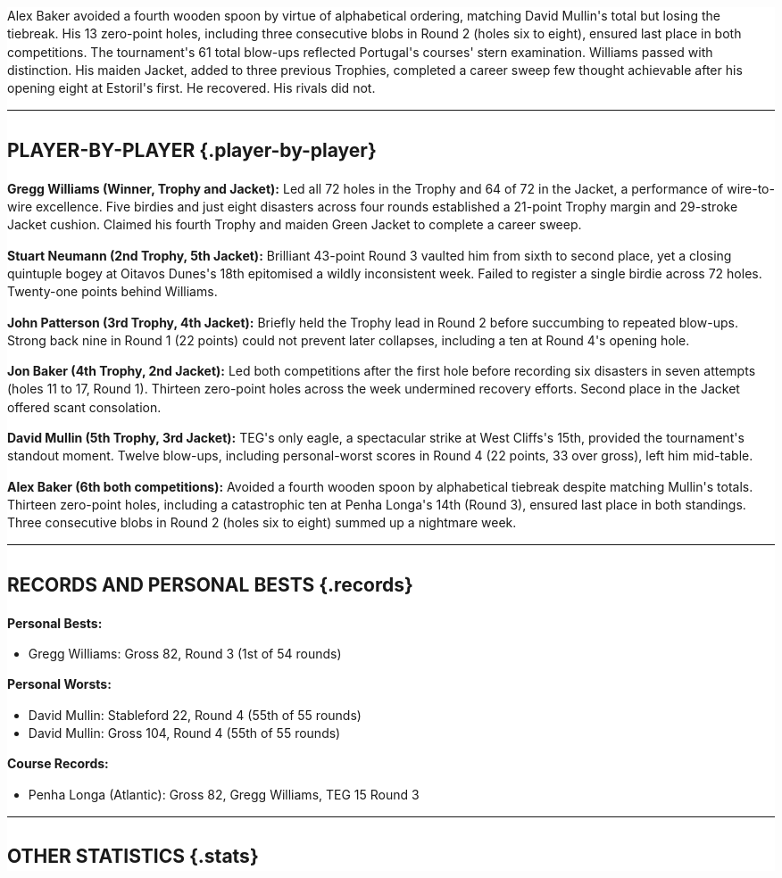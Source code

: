 Alex Baker avoided a fourth wooden spoon by virtue of alphabetical ordering, matching David Mullin's total but losing the tiebreak. His 13 zero-point holes, including three consecutive blobs in Round 2 (holes six to eight), ensured last place in both competitions. The tournament's 61 total blow-ups reflected Portugal's courses' stern examination. Williams passed with distinction. His maiden Jacket, added to three previous Trophies, completed a career sweep few thought achievable after his opening eight at Estoril's first. He recovered. His rivals did not.

---

## PLAYER-BY-PLAYER {.player-by-player}

**Gregg Williams (Winner, Trophy and Jacket):** Led all 72 holes in the Trophy and 64 of 72 in the Jacket, a performance of wire-to-wire excellence. Five birdies and just eight disasters across four rounds established a 21-point Trophy margin and 29-stroke Jacket cushion. Claimed his fourth Trophy and maiden Green Jacket to complete a career sweep.

**Stuart Neumann (2nd Trophy, 5th Jacket):** Brilliant 43-point Round 3 vaulted him from sixth to second place, yet a closing quintuple bogey at Oitavos Dunes's 18th epitomised a wildly inconsistent week. Failed to register a single birdie across 72 holes. Twenty-one points behind Williams.

**John Patterson (3rd Trophy, 4th Jacket):** Briefly held the Trophy lead in Round 2 before succumbing to repeated blow-ups. Strong back nine in Round 1 (22 points) could not prevent later collapses, including a ten at Round 4's opening hole.

**Jon Baker (4th Trophy, 2nd Jacket):** Led both competitions after the first hole before recording six disasters in seven attempts (holes 11 to 17, Round 1). Thirteen zero-point holes across the week undermined recovery efforts. Second place in the Jacket offered scant consolation.

**David Mullin (5th Trophy, 3rd Jacket):** TEG's only eagle, a spectacular strike at West Cliffs's 15th, provided the tournament's standout moment. Twelve blow-ups, including personal-worst scores in Round 4 (22 points, 33 over gross), left him mid-table.

**Alex Baker (6th both competitions):** Avoided a fourth wooden spoon by alphabetical tiebreak despite matching Mullin's totals. Thirteen zero-point holes, including a catastrophic ten at Penha Longa's 14th (Round 3), ensured last place in both standings. Three consecutive blobs in Round 2 (holes six to eight) summed up a nightmare week.

---

## RECORDS AND PERSONAL BESTS {.records}

**Personal Bests:**
- Gregg Williams: Gross 82, Round 3 (1st of 54 rounds)

**Personal Worsts:**
- David Mullin: Stableford 22, Round 4 (55th of 55 rounds)
- David Mullin: Gross 104, Round 4 (55th of 55 rounds)

**Course Records:**
- Penha Longa (Atlantic): Gross 82, Gregg Williams, TEG 15 Round 3

---

## OTHER STATISTICS {.stats}
